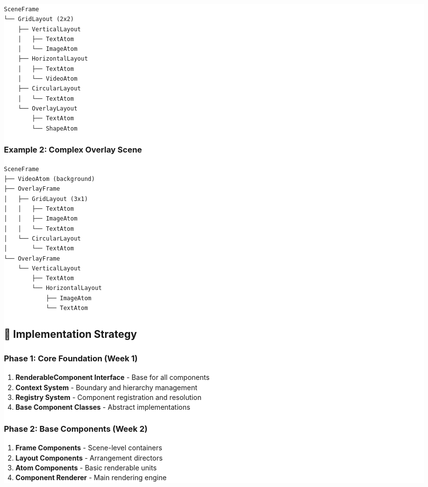 ```
SceneFrame
└── GridLayout (2x2)
    ├── VerticalLayout
    │   ├── TextAtom
    │   └── ImageAtom
    ├── HorizontalLayout
    │   ├── TextAtom
    │   └── VideoAtom
    ├── CircularLayout
    │   └── TextAtom
    └── OverlayLayout
        ├── TextAtom
        └── ShapeAtom
```

### **Example 2: Complex Overlay Scene**

```
SceneFrame
├── VideoAtom (background)
├── OverlayFrame
│   ├── GridLayout (3x1)
│   │   ├── TextAtom
│   │   ├── ImageAtom
│   │   └── TextAtom
│   └── CircularLayout
│       └── TextAtom
└── OverlayFrame
    └── VerticalLayout
        ├── TextAtom
        └── HorizontalLayout
            ├── ImageAtom
            └── TextAtom
```

## 🎯 **Implementation Strategy**

### **Phase 1: Core Foundation (Week 1)**

1. **RenderableComponent Interface** - Base for all components
2. **Context System** - Boundary and hierarchy management
3. **Registry System** - Component registration and resolution
4. **Base Component Classes** - Abstract implementations

### **Phase 2: Base Components (Week 2)**

1. **Frame Components** - Scene-level containers
2. **Layout Components** - Arrangement directors
3. **Atom Components** - Basic renderable units
4. **Component Renderer** - Main rendering engine
